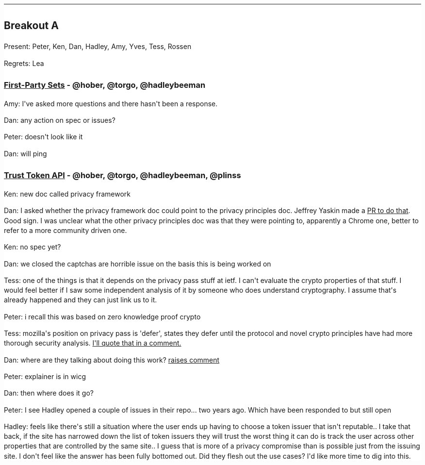 -----


## Breakout A

Present: Peter, Ken, Dan, Hadley, Amy, Yves, Tess, Rossen

Regrets: Lea

### [First-Party Sets](https://github.com/w3ctag/design-reviews/issues/342) - @hober, @torgo, @hadleybeeman

Amy: I've asked more questions and there hasn't been a response.

Dan: any action on spec or issues?

Peter: doesn't look like it

Dan: will ping

### [Trust Token API](https://github.com/w3ctag/design-reviews/issues/414) - @hober, @torgo, @hadleybeeman, @plinss

Ken: new doc called privacy framework

Dan: I asked whether the privacy framework doc could point to the privacy principles doc. Jeffrey Yaskin made a [PR to do that](
https://github.com/WICG/trust-token-api/pull/93). Good sign. I was unclear what the other privacy principles doc was that they were pointing to, apparently a Chrome one, better to refer to a more community driven one. 

Ken: no spec yet?

Dan: we closed the captchas are horrible issue on the basis this is being worked on

Tess: one of the things is that it depends on the privacy pass stuff at ietf. I can't evaluate the crypto properties of that stuff. I would feel better if I saw some independent analysis of it by someone who does understand cryptography. I assume that's already happened and they can just link us to it.

Peter: i recall this was based on zero knowledge proof crypto

Tess: mozilla's position on privacy pass is 'defer', states they defer until the protocol and novel crypto principles have had more thorough security analysis. [I'll quote that in a comment.](https://github.com/w3ctag/design-reviews/issues/414#issuecomment-963382808)

Dan: where are they talking about doing this work? [raises comment](https://github.com/w3ctag/design-reviews/issues/414#issuecomment-963383997)

Peter: explainer is in wicg

Dan: then where does it go?

Peter: I see Hadley opened a couple of issues in their repo... two years ago. Which have been responded to but still open

Hadley: feels like there's still a situation where the user ends up having to choose a token issuer that isn't reputable.. I take that back, if the site has narrowed down the list of token issuers they will trust the worst thing it can do is track the user across other properties that are controlled by the same site.. I guess that is more of a privacy compromise than is possible just from the issuing site. I don't feel like the answer has been fully bottomed out. Did they flesh out the use cases? I'd like more time to dig into this.

